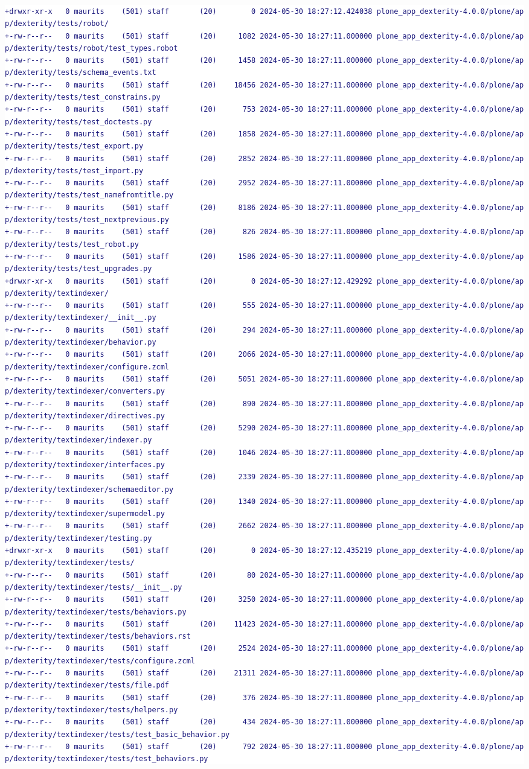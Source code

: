 ```diff
+drwxr-xr-x   0 maurits    (501) staff       (20)        0 2024-05-30 18:27:12.424038 plone_app_dexterity-4.0.0/plone/app/dexterity/tests/robot/
+-rw-r--r--   0 maurits    (501) staff       (20)     1082 2024-05-30 18:27:11.000000 plone_app_dexterity-4.0.0/plone/app/dexterity/tests/robot/test_types.robot
+-rw-r--r--   0 maurits    (501) staff       (20)     1458 2024-05-30 18:27:11.000000 plone_app_dexterity-4.0.0/plone/app/dexterity/tests/schema_events.txt
+-rw-r--r--   0 maurits    (501) staff       (20)    18456 2024-05-30 18:27:11.000000 plone_app_dexterity-4.0.0/plone/app/dexterity/tests/test_constrains.py
+-rw-r--r--   0 maurits    (501) staff       (20)      753 2024-05-30 18:27:11.000000 plone_app_dexterity-4.0.0/plone/app/dexterity/tests/test_doctests.py
+-rw-r--r--   0 maurits    (501) staff       (20)     1858 2024-05-30 18:27:11.000000 plone_app_dexterity-4.0.0/plone/app/dexterity/tests/test_export.py
+-rw-r--r--   0 maurits    (501) staff       (20)     2852 2024-05-30 18:27:11.000000 plone_app_dexterity-4.0.0/plone/app/dexterity/tests/test_import.py
+-rw-r--r--   0 maurits    (501) staff       (20)     2952 2024-05-30 18:27:11.000000 plone_app_dexterity-4.0.0/plone/app/dexterity/tests/test_namefromtitle.py
+-rw-r--r--   0 maurits    (501) staff       (20)     8186 2024-05-30 18:27:11.000000 plone_app_dexterity-4.0.0/plone/app/dexterity/tests/test_nextprevious.py
+-rw-r--r--   0 maurits    (501) staff       (20)      826 2024-05-30 18:27:11.000000 plone_app_dexterity-4.0.0/plone/app/dexterity/tests/test_robot.py
+-rw-r--r--   0 maurits    (501) staff       (20)     1586 2024-05-30 18:27:11.000000 plone_app_dexterity-4.0.0/plone/app/dexterity/tests/test_upgrades.py
+drwxr-xr-x   0 maurits    (501) staff       (20)        0 2024-05-30 18:27:12.429292 plone_app_dexterity-4.0.0/plone/app/dexterity/textindexer/
+-rw-r--r--   0 maurits    (501) staff       (20)      555 2024-05-30 18:27:11.000000 plone_app_dexterity-4.0.0/plone/app/dexterity/textindexer/__init__.py
+-rw-r--r--   0 maurits    (501) staff       (20)      294 2024-05-30 18:27:11.000000 plone_app_dexterity-4.0.0/plone/app/dexterity/textindexer/behavior.py
+-rw-r--r--   0 maurits    (501) staff       (20)     2066 2024-05-30 18:27:11.000000 plone_app_dexterity-4.0.0/plone/app/dexterity/textindexer/configure.zcml
+-rw-r--r--   0 maurits    (501) staff       (20)     5051 2024-05-30 18:27:11.000000 plone_app_dexterity-4.0.0/plone/app/dexterity/textindexer/converters.py
+-rw-r--r--   0 maurits    (501) staff       (20)      890 2024-05-30 18:27:11.000000 plone_app_dexterity-4.0.0/plone/app/dexterity/textindexer/directives.py
+-rw-r--r--   0 maurits    (501) staff       (20)     5290 2024-05-30 18:27:11.000000 plone_app_dexterity-4.0.0/plone/app/dexterity/textindexer/indexer.py
+-rw-r--r--   0 maurits    (501) staff       (20)     1046 2024-05-30 18:27:11.000000 plone_app_dexterity-4.0.0/plone/app/dexterity/textindexer/interfaces.py
+-rw-r--r--   0 maurits    (501) staff       (20)     2339 2024-05-30 18:27:11.000000 plone_app_dexterity-4.0.0/plone/app/dexterity/textindexer/schemaeditor.py
+-rw-r--r--   0 maurits    (501) staff       (20)     1340 2024-05-30 18:27:11.000000 plone_app_dexterity-4.0.0/plone/app/dexterity/textindexer/supermodel.py
+-rw-r--r--   0 maurits    (501) staff       (20)     2662 2024-05-30 18:27:11.000000 plone_app_dexterity-4.0.0/plone/app/dexterity/textindexer/testing.py
+drwxr-xr-x   0 maurits    (501) staff       (20)        0 2024-05-30 18:27:12.435219 plone_app_dexterity-4.0.0/plone/app/dexterity/textindexer/tests/
+-rw-r--r--   0 maurits    (501) staff       (20)       80 2024-05-30 18:27:11.000000 plone_app_dexterity-4.0.0/plone/app/dexterity/textindexer/tests/__init__.py
+-rw-r--r--   0 maurits    (501) staff       (20)     3250 2024-05-30 18:27:11.000000 plone_app_dexterity-4.0.0/plone/app/dexterity/textindexer/tests/behaviors.py
+-rw-r--r--   0 maurits    (501) staff       (20)    11423 2024-05-30 18:27:11.000000 plone_app_dexterity-4.0.0/plone/app/dexterity/textindexer/tests/behaviors.rst
+-rw-r--r--   0 maurits    (501) staff       (20)     2524 2024-05-30 18:27:11.000000 plone_app_dexterity-4.0.0/plone/app/dexterity/textindexer/tests/configure.zcml
+-rw-r--r--   0 maurits    (501) staff       (20)    21311 2024-05-30 18:27:11.000000 plone_app_dexterity-4.0.0/plone/app/dexterity/textindexer/tests/file.pdf
+-rw-r--r--   0 maurits    (501) staff       (20)      376 2024-05-30 18:27:11.000000 plone_app_dexterity-4.0.0/plone/app/dexterity/textindexer/tests/helpers.py
+-rw-r--r--   0 maurits    (501) staff       (20)      434 2024-05-30 18:27:11.000000 plone_app_dexterity-4.0.0/plone/app/dexterity/textindexer/tests/test_basic_behavior.py
+-rw-r--r--   0 maurits    (501) staff       (20)      792 2024-05-30 18:27:11.000000 plone_app_dexterity-4.0.0/plone/app/dexterity/textindexer/tests/test_behaviors.py
```